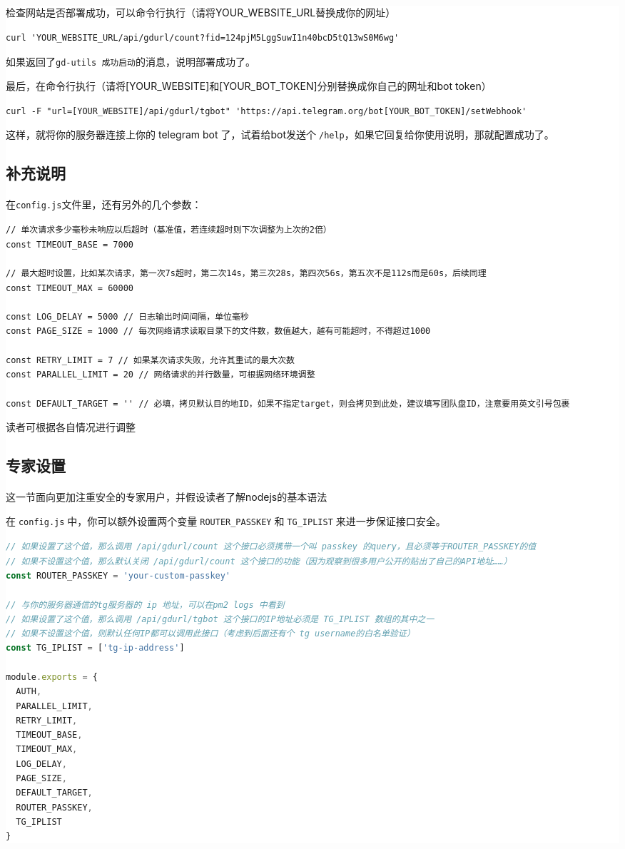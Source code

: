 检查网站是否部署成功，可以命令行执行（请将YOUR_WEBSITE_URL替换成你的网址）
```
curl 'YOUR_WEBSITE_URL/api/gdurl/count?fid=124pjM5LggSuwI1n40bcD5tQ13wS0M6wg'
```
如果返回了`gd-utils 成功启动`的消息，说明部署成功了。

最后，在命令行执行（请将[YOUR_WEBSITE]和[YOUR_BOT_TOKEN]分别替换成你自己的网址和bot token）
```
curl -F "url=[YOUR_WEBSITE]/api/gdurl/tgbot" 'https://api.telegram.org/bot[YOUR_BOT_TOKEN]/setWebhook'
```
这样，就将你的服务器连接上你的 telegram bot 了，试着给bot发送个 `/help`，如果它回复给你使用说明，那就配置成功了。

## 补充说明
在`config.js`文件里，还有另外的几个参数：
```
// 单次请求多少毫秒未响应以后超时（基准值，若连续超时则下次调整为上次的2倍）
const TIMEOUT_BASE = 7000

// 最大超时设置，比如某次请求，第一次7s超时，第二次14s，第三次28s，第四次56s，第五次不是112s而是60s，后续同理
const TIMEOUT_MAX = 60000

const LOG_DELAY = 5000 // 日志输出时间间隔，单位毫秒
const PAGE_SIZE = 1000 // 每次网络请求读取目录下的文件数，数值越大，越有可能超时，不得超过1000

const RETRY_LIMIT = 7 // 如果某次请求失败，允许其重试的最大次数
const PARALLEL_LIMIT = 20 // 网络请求的并行数量，可根据网络环境调整

const DEFAULT_TARGET = '' // 必填，拷贝默认目的地ID，如果不指定target，则会拷贝到此处，建议填写团队盘ID，注意要用英文引号包裹
```
读者可根据各自情况进行调整

## 专家设置
这一节面向更加注重安全的专家用户，并假设读者了解nodejs的基本语法

在 `config.js` 中，你可以额外设置两个变量 `ROUTER_PASSKEY` 和 `TG_IPLIST` 来进一步保证接口安全。
```javascript
// 如果设置了这个值，那么调用 /api/gdurl/count 这个接口必须携带一个叫 passkey 的query，且必须等于ROUTER_PASSKEY的值
// 如果不设置这个值，那么默认关闭 /api/gdurl/count 这个接口的功能（因为观察到很多用户公开的贴出了自己的API地址……）
const ROUTER_PASSKEY = 'your-custom-passkey'

// 与你的服务器通信的tg服务器的 ip 地址，可以在pm2 logs 中看到
// 如果设置了这个值，那么调用 /api/gdurl/tgbot 这个接口的IP地址必须是 TG_IPLIST 数组的其中之一
// 如果不设置这个值，则默认任何IP都可以调用此接口（考虑到后面还有个 tg username的白名单验证）
const TG_IPLIST = ['tg-ip-address']

module.exports = {
  AUTH,
  PARALLEL_LIMIT,
  RETRY_LIMIT,
  TIMEOUT_BASE,
  TIMEOUT_MAX,
  LOG_DELAY,
  PAGE_SIZE,
  DEFAULT_TARGET,
  ROUTER_PASSKEY,
  TG_IPLIST
}
```
